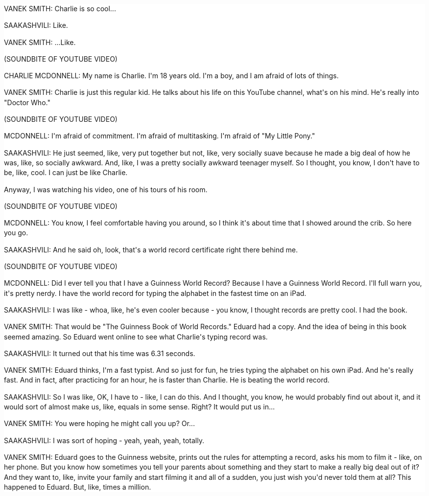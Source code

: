 VANEK SMITH: Charlie is so cool...

SAAKASHVILI: Like.

VANEK SMITH: ...Like.

(SOUNDBITE OF YOUTUBE VIDEO)

CHARLIE MCDONNELL: My name is Charlie. I'm 18 years old. I'm a boy, and I am afraid of lots of things.

VANEK SMITH: Charlie is just this regular kid. He talks about his life on this YouTube channel, what's on his mind. He's really into "Doctor Who."

(SOUNDBITE OF YOUTUBE VIDEO)

MCDONNELL: I'm afraid of commitment. I'm afraid of multitasking. I'm afraid of "My Little Pony."

SAAKASHVILI: He just seemed, like, very put together but not, like, very socially suave because he made a big deal of how he was, like, so socially awkward. And, like, I was a pretty socially awkward teenager myself. So I thought, you know, I don't have to be, like, cool. I can just be like Charlie.

Anyway, I was watching his video, one of his tours of his room.

(SOUNDBITE OF YOUTUBE VIDEO)

MCDONNELL: You know, I feel comfortable having you around, so I think it's about time that I showed around the crib. So here you go.

SAAKASHVILI: And he said oh, look, that's a world record certificate right there behind me.

(SOUNDBITE OF YOUTUBE VIDEO)

MCDONNELL: Did I ever tell you that I have a Guinness World Record? Because I have a Guinness World Record. I'll full warn you, it's pretty nerdy. I have the world record for typing the alphabet in the fastest time on an iPad.

SAAKASHVILI: I was like - whoa, like, he's even cooler because - you know, I thought records are pretty cool. I had the book.

VANEK SMITH: That would be "The Guinness Book of World Records." Eduard had a copy. And the idea of being in this book seemed amazing. So Eduard went online to see what Charlie's typing record was.

SAAKASHVILI: It turned out that his time was 6.31 seconds.

VANEK SMITH: Eduard thinks, I'm a fast typist. And so just for fun, he tries typing the alphabet on his own iPad. And he's really fast. And in fact, after practicing for an hour, he is faster than Charlie. He is beating the world record.

SAAKASHVILI: So I was like, OK, I have to - like, I can do this. And I thought, you know, he would probably find out about it, and it would sort of almost make us, like, equals in some sense. Right? It would put us in...

VANEK SMITH: You were hoping he might call you up? Or...

SAAKASHVILI: I was sort of hoping - yeah, yeah, yeah, totally.

VANEK SMITH: Eduard goes to the Guinness website, prints out the rules for attempting a record, asks his mom to film it - like, on her phone. But you know how sometimes you tell your parents about something and they start to make a really big deal out of it? And they want to, like, invite your family and start filming it and all of a sudden, you just wish you'd never told them at all? This happened to Eduard. But, like, times a million.
